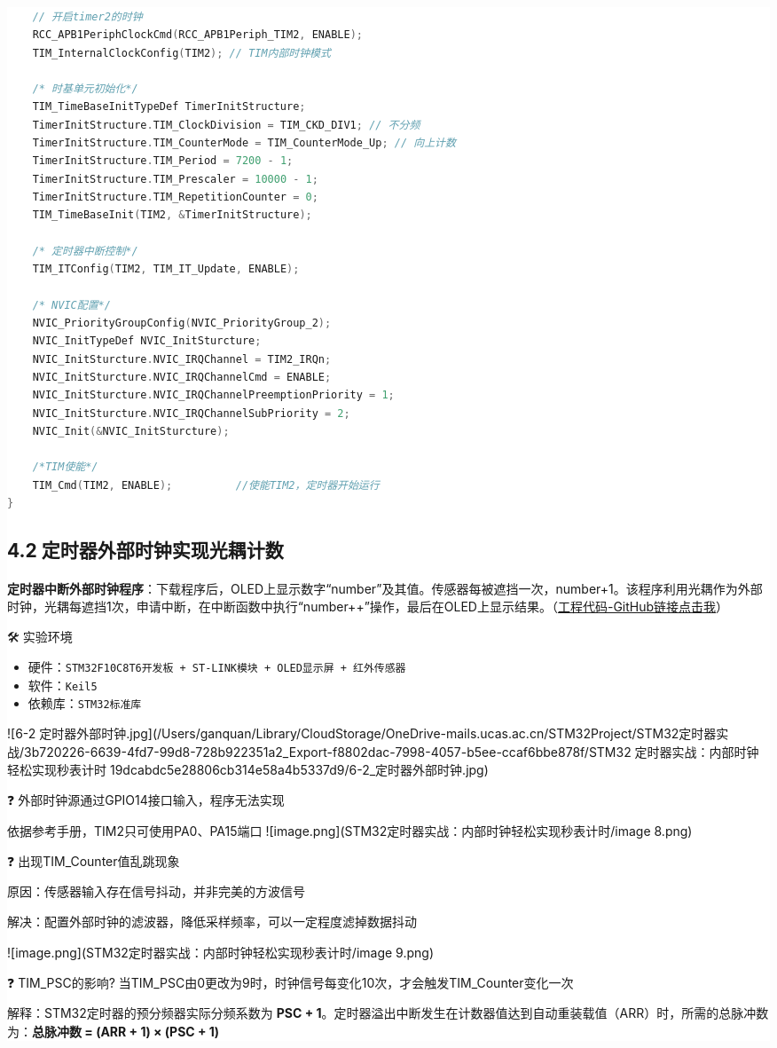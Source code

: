```c
	// 开启timer2的时钟
	RCC_APB1PeriphClockCmd(RCC_APB1Periph_TIM2, ENABLE);
	TIM_InternalClockConfig(TIM2); // TIM内部时钟模式
	
	/* 时基单元初始化*/
	TIM_TimeBaseInitTypeDef TimerInitStructure;
	TimerInitStructure.TIM_ClockDivision = TIM_CKD_DIV1; // 不分频
	TimerInitStructure.TIM_CounterMode = TIM_CounterMode_Up; // 向上计数
	TimerInitStructure.TIM_Period = 7200 - 1;
	TimerInitStructure.TIM_Prescaler = 10000 - 1;
	TimerInitStructure.TIM_RepetitionCounter = 0;
	TIM_TimeBaseInit(TIM2, &TimerInitStructure);
	
	/* 定时器中断控制*/
	TIM_ITConfig(TIM2, TIM_IT_Update, ENABLE); 
	
	/* NVIC配置*/
	NVIC_PriorityGroupConfig(NVIC_PriorityGroup_2);
	NVIC_InitTypeDef NVIC_InitSturcture;
	NVIC_InitSturcture.NVIC_IRQChannel = TIM2_IRQn;
	NVIC_InitSturcture.NVIC_IRQChannelCmd = ENABLE;
	NVIC_InitSturcture.NVIC_IRQChannelPreemptionPriority = 1;
	NVIC_InitSturcture.NVIC_IRQChannelSubPriority = 2;
	NVIC_Init(&NVIC_InitSturcture);
	
	/*TIM使能*/
	TIM_Cmd(TIM2, ENABLE);			//使能TIM2，定时器开始运行
}
```

## 4.2 定时器外部时钟实现光耦计数

**定时器中断外部时钟程序**：下载程序后，OLED上显示数字“number”及其值。传感器每被遮挡一次，number+1。该程序利用光耦作为外部时钟，光耦每遮挡1次，申请中断，在中断函数中执行“number++”操作，最后在OLED上显示结果。（[工程代码-GitHub链接点击我](https://github.com/Northfourta/STM32ForBeginner/tree/main/6-2%20定时器中断外部时钟)）

<aside>
🛠 实验环境

- 硬件：`STM32F10C8T6开发板 + ST-LINK模块 + OLED显示屏 + 红外传感器`
- 软件：`Keil5`
- 依赖库：`STM32标准库`

![6-2 定时器外部时钟.jpg](/Users/ganquan/Library/CloudStorage/OneDrive-mails.ucas.ac.cn/STM32Project/STM32定时器实战/3b720226-6639-4fd7-99d8-728b922351a2_Export-f8802dac-7998-4057-b5ee-ccaf6bbe878f/STM32 定时器实战：内部时钟轻松实现秒表计时 19dcabdc5e28806cb314e58a4b5337d9/6-2_定时器外部时钟.jpg)

<aside>
❓ 外部时钟源通过GPIO14接口输入，程序无法实现

  依据参考手册，TIM2只可使用PA0、PA15端口
  ![image.png](STM32定时器实战：内部时钟轻松实现秒表计时/image 8.png)

<aside>
❓ 出现TIM_Counter值乱跳现象

原因：传感器输入存在信号抖动，并非完美的方波信号

解决：配置外部时钟的滤波器，降低采样频率，可以一定程度滤掉数据抖动

![image.png](STM32定时器实战：内部时钟轻松实现秒表计时/image 9.png)

<aside>
❓ TIM_PSC的影响? 当TIM_PSC由0更改为9时，时钟信号每变化10次，才会触发TIM_Counter变化一次

解释：STM32定时器的预分频器实际分频系数为 **PSC + 1**。定时器溢出中断发生在计数器值达到自动重装载值（ARR）时，所需的总脉冲数为：**总脉冲数 = (ARR + 1) × (PSC + 1)**
